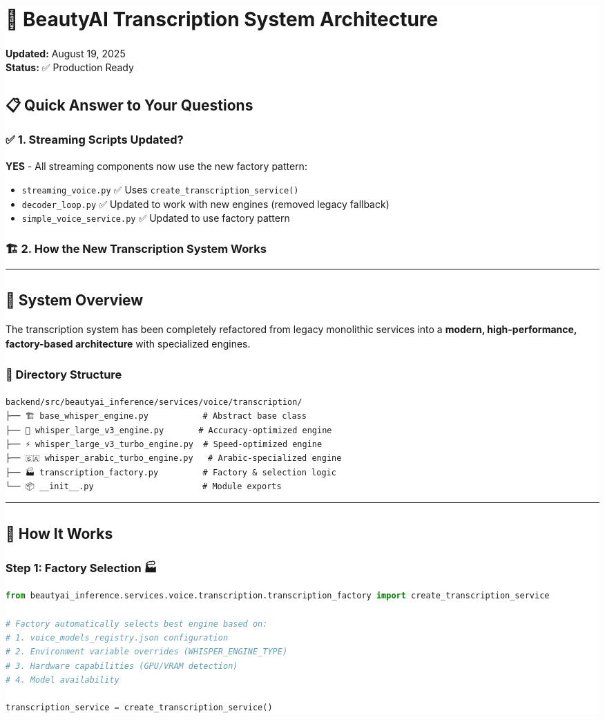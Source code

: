 # 🎯 BeautyAI Transcription System Architecture
**Updated:** August 19, 2025  
**Status:** ✅ Production Ready

## 📋 **Quick Answer to Your Questions**

### ✅ **1. Streaming Scripts Updated?** 
**YES** - All streaming components now use the new factory pattern:
- `streaming_voice.py` ✅ Uses `create_transcription_service()` 
- `decoder_loop.py` ✅ Updated to work with new engines (removed legacy fallback)
- `simple_voice_service.py` ✅ Updated to use factory pattern

### 🏗️ **2. How the New Transcription System Works**

---

## 🚀 **System Overview**

The transcription system has been completely refactored from legacy monolithic services into a **modern, high-performance, factory-based architecture** with specialized engines.

### **📁 Directory Structure**
```
backend/src/beautyai_inference/services/voice/transcription/
├── 🏗️ base_whisper_engine.py           # Abstract base class
├── 🎯 whisper_large_v3_engine.py       # Accuracy-optimized engine  
├── ⚡ whisper_large_v3_turbo_engine.py  # Speed-optimized engine
├── 🇸🇦 whisper_arabic_turbo_engine.py   # Arabic-specialized engine
├── 🏭 transcription_factory.py         # Factory & selection logic
└── 📦 __init__.py                      # Module exports
```

---

## 🔧 **How It Works**

### **Step 1: Factory Selection** 🏭
```python
from beautyai_inference.services.voice.transcription.transcription_factory import create_transcription_service

# Factory automatically selects best engine based on:
# 1. voice_models_registry.json configuration
# 2. Environment variable overrides (WHISPER_ENGINE_TYPE)
# 3. Hardware capabilities (GPU/VRAM detection)
# 4. Model availability

transcription_service = create_transcription_service()
```
